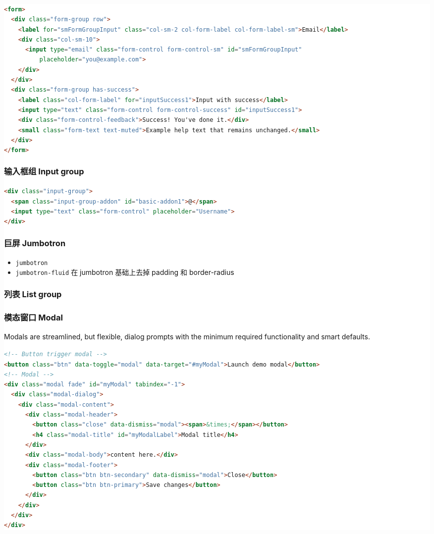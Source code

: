 ```html
<form>
  <div class="form-group row">
    <label for="smFormGroupInput" class="col-sm-2 col-form-label col-form-label-sm">Email</label>
    <div class="col-sm-10">
      <input type="email" class="form-control form-control-sm" id="smFormGroupInput"
          placeholder="you@example.com">
    </div>
  </div>
  <div class="form-group has-success">
    <label class="col-form-label" for="inputSuccess1">Input with success</label>
    <input type="text" class="form-control form-control-success" id="inputSuccess1">
    <div class="form-control-feedback">Success! You've done it.</div>
    <small class="form-text text-muted">Example help text that remains unchanged.</small>
  </div>
</form>
```

### 输入框组 Input group

```html
<div class="input-group">
  <span class="input-group-addon" id="basic-addon1">@</span>
  <input type="text" class="form-control" placeholder="Username">
</div>
```

### 巨屏 Jumbotron

* `jumbotron` 
* `jumbotron-fluid` 在 jumbotron 基础上去掉 padding 和 border-radius

### 列表 List group

### 模态窗口 Modal

Modals are streamlined, but flexible, dialog prompts with the minimum required functionality and smart defaults.

```html
<!-- Button trigger modal -->
<button class="btn" data-toggle="modal" data-target="#myModal">Launch demo modal</button>
<!-- Modal -->
<div class="modal fade" id="myModal" tabindex="-1">
  <div class="modal-dialog">
    <div class="modal-content">
      <div class="modal-header">
        <button class="close" data-dismiss="modal"><span>&times;</span></button>
        <h4 class="modal-title" id="myModalLabel">Modal title</h4>
      </div>
      <div class="modal-body">content here.</div>
      <div class="modal-footer">
        <button class="btn btn-secondary" data-dismiss="modal">Close</button>
        <button class="btn btn-primary">Save changes</button>
      </div>
    </div>
  </div>
</div>
```
